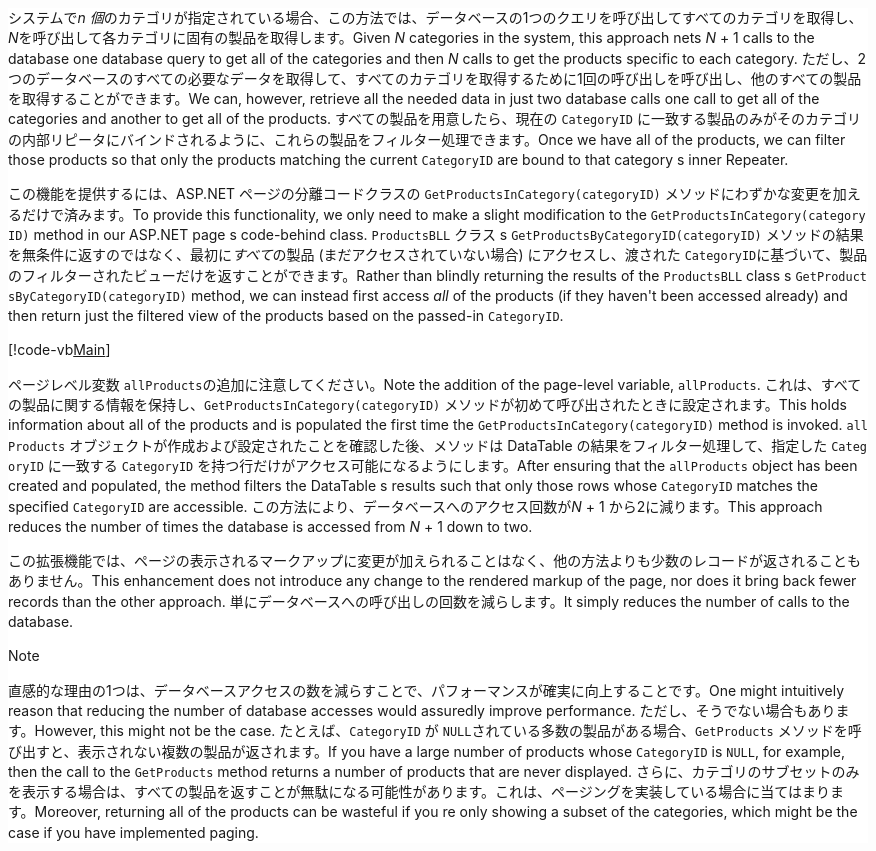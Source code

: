 <span data-ttu-id="f39c6-202">システムで*n 個*のカテゴリが指定されている場合、この方法では、データベースの1つのクエリを呼び出してすべてのカテゴリを取得し、 *N*を呼び出して各カテゴリに固有の製品を取得します。</span><span class="sxs-lookup"><span data-stu-id="f39c6-202">Given *N* categories in the system, this approach nets *N* + 1 calls to the database one database query to get all of the categories and then *N* calls to get the products specific to each category.</span></span> <span data-ttu-id="f39c6-203">ただし、2つのデータベースのすべての必要なデータを取得して、すべてのカテゴリを取得するために1回の呼び出しを呼び出し、他のすべての製品を取得することができます。</span><span class="sxs-lookup"><span data-stu-id="f39c6-203">We can, however, retrieve all the needed data in just two database calls one call to get all of the categories and another to get all of the products.</span></span> <span data-ttu-id="f39c6-204">すべての製品を用意したら、現在の `CategoryID` に一致する製品のみがそのカテゴリの内部リピータにバインドされるように、これらの製品をフィルター処理できます。</span><span class="sxs-lookup"><span data-stu-id="f39c6-204">Once we have all of the products, we can filter those products so that only the products matching the current `CategoryID` are bound to that category s inner Repeater.</span></span>

<span data-ttu-id="f39c6-205">この機能を提供するには、ASP.NET ページの分離コードクラスの `GetProductsInCategory(categoryID)` メソッドにわずかな変更を加えるだけで済みます。</span><span class="sxs-lookup"><span data-stu-id="f39c6-205">To provide this functionality, we only need to make a slight modification to the `GetProductsInCategory(categoryID)` method in our ASP.NET page s code-behind class.</span></span> <span data-ttu-id="f39c6-206">`ProductsBLL` クラス s `GetProductsByCategoryID(categoryID)` メソッドの結果を無条件に返すのではなく、最初に*すべて*の製品 (まだアクセスされていない場合) にアクセスし、渡された `CategoryID`に基づいて、製品のフィルターされたビューだけを返すことができます。</span><span class="sxs-lookup"><span data-stu-id="f39c6-206">Rather than blindly returning the results of the `ProductsBLL` class s `GetProductsByCategoryID(categoryID)` method, we can instead first access *all* of the products (if they haven't been accessed already) and then return just the filtered view of the products based on the passed-in `CategoryID`.</span></span>

[!code-vb[Main](nested-data-web-controls-vb/samples/sample8.vb)]

<span data-ttu-id="f39c6-207">ページレベル変数 `allProducts`の追加に注意してください。</span><span class="sxs-lookup"><span data-stu-id="f39c6-207">Note the addition of the page-level variable, `allProducts`.</span></span> <span data-ttu-id="f39c6-208">これは、すべての製品に関する情報を保持し、`GetProductsInCategory(categoryID)` メソッドが初めて呼び出されたときに設定されます。</span><span class="sxs-lookup"><span data-stu-id="f39c6-208">This holds information about all of the products and is populated the first time the `GetProductsInCategory(categoryID)` method is invoked.</span></span> <span data-ttu-id="f39c6-209">`allProducts` オブジェクトが作成および設定されたことを確認した後、メソッドは DataTable の結果をフィルター処理して、指定した `CategoryID` に一致する `CategoryID` を持つ行だけがアクセス可能になるようにします。</span><span class="sxs-lookup"><span data-stu-id="f39c6-209">After ensuring that the `allProducts` object has been created and populated, the method filters the DataTable s results such that only those rows whose `CategoryID` matches the specified `CategoryID` are accessible.</span></span> <span data-ttu-id="f39c6-210">この方法により、データベースへのアクセス回数が*N* + 1 から2に減ります。</span><span class="sxs-lookup"><span data-stu-id="f39c6-210">This approach reduces the number of times the database is accessed from *N* + 1 down to two.</span></span>

<span data-ttu-id="f39c6-211">この拡張機能では、ページの表示されるマークアップに変更が加えられることはなく、他の方法よりも少数のレコードが返されることもありません。</span><span class="sxs-lookup"><span data-stu-id="f39c6-211">This enhancement does not introduce any change to the rendered markup of the page, nor does it bring back fewer records than the other approach.</span></span> <span data-ttu-id="f39c6-212">単にデータベースへの呼び出しの回数を減らします。</span><span class="sxs-lookup"><span data-stu-id="f39c6-212">It simply reduces the number of calls to the database.</span></span>

> [!NOTE]
> <span data-ttu-id="f39c6-213">直感的な理由の1つは、データベースアクセスの数を減らすことで、パフォーマンスが確実に向上することです。</span><span class="sxs-lookup"><span data-stu-id="f39c6-213">One might intuitively reason that reducing the number of database accesses would assuredly improve performance.</span></span> <span data-ttu-id="f39c6-214">ただし、そうでない場合もあります。</span><span class="sxs-lookup"><span data-stu-id="f39c6-214">However, this might not be the case.</span></span> <span data-ttu-id="f39c6-215">たとえば、`CategoryID` が `NULL`されている多数の製品がある場合、`GetProducts` メソッドを呼び出すと、表示されない複数の製品が返されます。</span><span class="sxs-lookup"><span data-stu-id="f39c6-215">If you have a large number of products whose `CategoryID` is `NULL`, for example, then the call to the `GetProducts` method returns a number of products that are never displayed.</span></span> <span data-ttu-id="f39c6-216">さらに、カテゴリのサブセットのみを表示する場合は、すべての製品を返すことが無駄になる可能性があります。これは、ページングを実装している場合に当てはまります。</span><span class="sxs-lookup"><span data-stu-id="f39c6-216">Moreover, returning all of the products can be wasteful if you re only showing a subset of the categories, which might be the case if you have implemented paging.</span></span>
